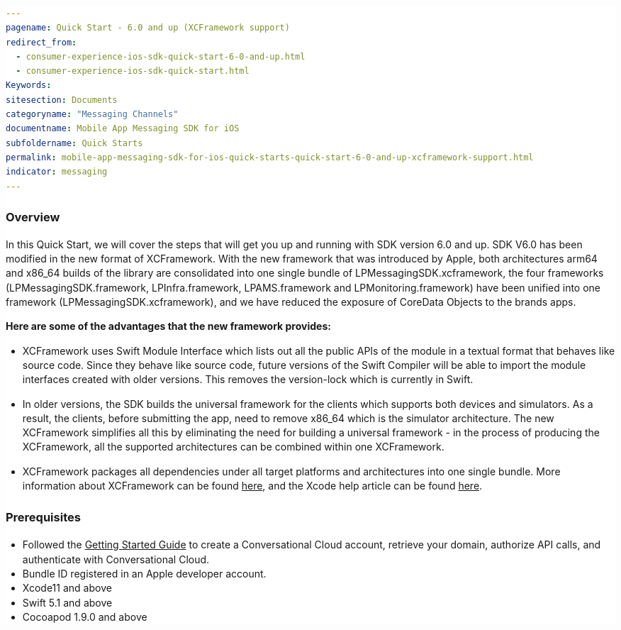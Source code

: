 ```yaml
---
pagename: Quick Start - 6.0 and up (XCFramework support)
redirect_from:
  - consumer-experience-ios-sdk-quick-start-6-0-and-up.html
  - consumer-experience-ios-sdk-quick-start.html
Keywords:
sitesection: Documents
categoryname: "Messaging Channels"
documentname: Mobile App Messaging SDK for iOS
subfoldername: Quick Starts
permalink: mobile-app-messaging-sdk-for-ios-quick-starts-quick-start-6-0-and-up-xcframework-support.html
indicator: messaging
---
```


### Overview

In this Quick Start, we will cover the steps that will get you up and running with SDK version 6.0 and up. SDK V6.0 has been modified in the new format of XCFramework. With the new framework that was introduced by Apple, both architectures arm64 and x86_64 builds of the library are consolidated into one single bundle of LPMessagingSDK.xcframework, the four frameworks (LPMessagingSDK.framework, LPInfra.framework, LPAMS.framework and LPMonitoring.framework) have been unified into one framework (LPMessagingSDK.xcframework), and we have reduced the exposure of CoreData Objects to the brands apps.   

**Here are some of the advantages that the new framework provides:** 
- XCFramework uses Swift Module Interface which lists out all the public APIs of the module in a textual format that behaves like source code. Since they behave like source code, future versions of the Swift Compiler will be able to import the module interfaces created with older versions. This removes the version-lock which is currently in Swift.

- In older versions, the SDK builds the universal framework for the clients which supports both devices and simulators. As a result, the clients, before submitting the app, need to remove x86_64 which is the simulator architecture. The new XCFramework simplifies all this by eliminating the need for building a universal framework - in the process of producing the XCFramework, all the supported architectures can be combined within one XCFramework.


- XCFramework packages all dependencies under all target platforms and architectures into one single bundle. More information about XCFramework can be found [here](https://developer.apple.com/videos/play/wwdc2019/416/), and the Xcode help article can be found [here](https://help.apple.com/xcode/mac/11.4/#/dev51a648b07). 


### Prerequisites

- Followed the [Getting Started Guide](getting-started-with-your-free-trial-account.html) to create a Conversational Cloud account, retrieve your domain, authorize API calls, and authenticate with Conversational Cloud.  
- Bundle ID registered in an Apple developer account.
- Xcode11 and above
- Swift 5.1 and above
- Cocoapod 1.9.0 and above
